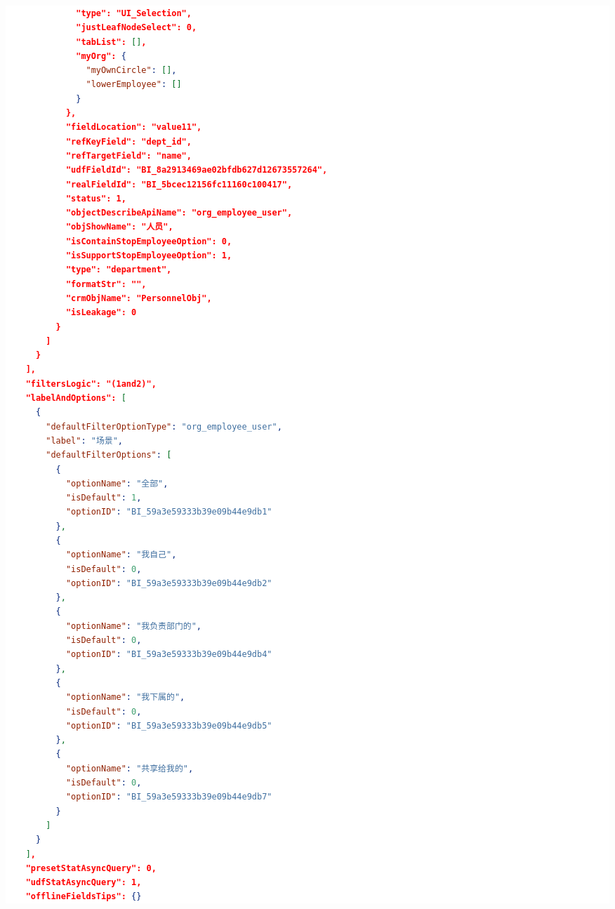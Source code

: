 ```json
              "type": "UI_Selection",
              "justLeafNodeSelect": 0,
              "tabList": [],
              "myOrg": {
                "myOwnCircle": [],
                "lowerEmployee": []
              }
            },
            "fieldLocation": "value11",
            "refKeyField": "dept_id",
            "refTargetField": "name",
            "udfFieldId": "BI_8a2913469ae02bfdb627d12673557264",
            "realFieldId": "BI_5bcec12156fc11160c100417",
            "status": 1,
            "objectDescribeApiName": "org_employee_user",
            "objShowName": "人员",
            "isContainStopEmployeeOption": 0,
            "isSupportStopEmployeeOption": 1,
            "type": "department",
            "formatStr": "",
            "crmObjName": "PersonnelObj",
            "isLeakage": 0
          }
        ]
      }
    ],
    "filtersLogic": "(1and2)",
    "labelAndOptions": [
      {
        "defaultFilterOptionType": "org_employee_user",
        "label": "场景",
        "defaultFilterOptions": [
          {
            "optionName": "全部",
            "isDefault": 1,
            "optionID": "BI_59a3e59333b39e09b44e9db1"
          },
          {
            "optionName": "我自己",
            "isDefault": 0,
            "optionID": "BI_59a3e59333b39e09b44e9db2"
          },
          {
            "optionName": "我负责部门的",
            "isDefault": 0,
            "optionID": "BI_59a3e59333b39e09b44e9db4"
          },
          {
            "optionName": "我下属的",
            "isDefault": 0,
            "optionID": "BI_59a3e59333b39e09b44e9db5"
          },
          {
            "optionName": "共享给我的",
            "isDefault": 0,
            "optionID": "BI_59a3e59333b39e09b44e9db7"
          }
        ]
      }
    ],
    "presetStatAsyncQuery": 0,
    "udfStatAsyncQuery": 1,
    "offlineFieldsTips": {}
```